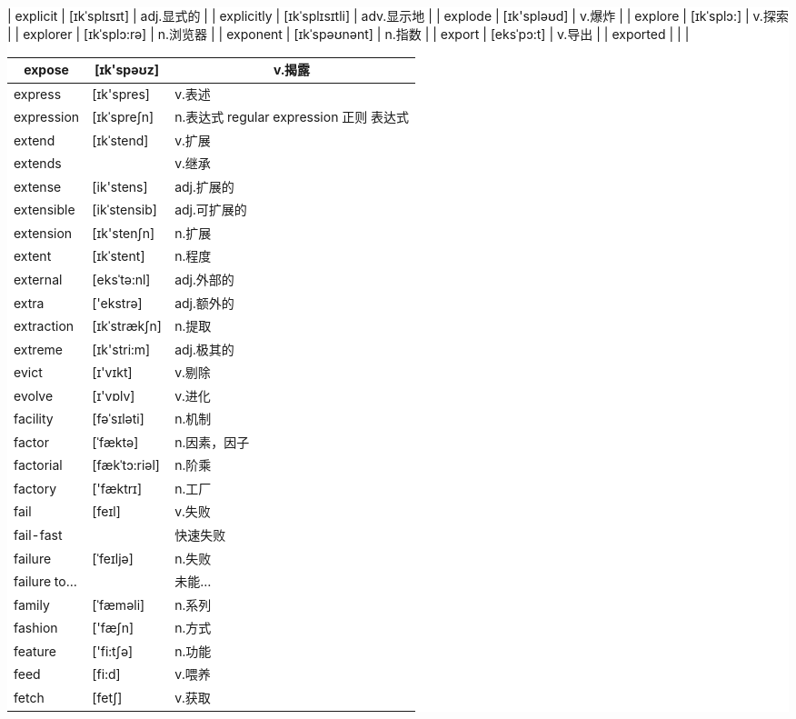 | explicit      | [ɪkˈsplɪsɪt]    | adj.显式的           |
| explicitly    | [ɪkˈsplɪsɪtli]  | adv.显示地           |
| explode       | [ɪk'spləʊd]     | v.爆炸               |
| explore       | [ɪkˈsplɔ:]      | v.探索               |
| explorer      | [ɪkˈsplɔ:rə]    | n.浏览器             |
| exponent      | [ɪkˈspəʊnənt]   | n.指数               |
| export        | [eksˈpɔ:t]      | v.导出               |
| exported      |                 |                      |




| expose        | [ɪk'spəʊz]    | v.揭露                                    |
| ------------- | ------------- | ----------------------------------------- |
| express       | [ɪk'spres]    | v.表述                                    |
| expression    | [ɪkˈspreʃn]   | n.表达式 regular expression 正则   表达式 |
| extend        | [ɪkˈstend]    | v.扩展                                    |
| extends       |               | v.继承                                    |
| extense       | [ik'stens]    | adj.扩展的                                |
| extensible    | [ikˈstensib]  | adj.可扩展的                              |
| extension     | [ɪk'stenʃn]   | n.扩展                                    |
| extent        | [ɪkˈstent]    | n.程度                                    |
| external      | [eksˈtə:nl]   | adj.外部的                                |
| extra         | ['ekstrə]     | adj.额外的                                |
| extraction    | [ɪkˈstrækʃn]  | n.提取                                    |
| extreme       | [ɪk'stri:m]   | adj.极其的                                |
| evict         | [ɪ'vɪkt]      | v.剔除                                    |
| evolve        | [ɪ'vɒlv]      | v.进化                                    |
| facility      | [fəˈsɪləti]   | n.机制                                    |
| factor        | [ˈfæktə]      | n.因素，因子                              |
| factorial     | [fækˈtɔ:riəl] | n.阶乘                                    |
| factory       | ['fæktrɪ]     | n.工厂                                    |
| fail          | [feɪl]        | v.失败                                    |
| fail-fast     |               | 快速失败                                  |
| failure       | [ˈfeɪljə]     | n.失败                                    |
| failure   to… |               | 未能…                                     |
| family        | [ˈfæməli]     | n.系列                                    |
| fashion       | ['fæʃn]       | n.方式                                    |
| feature       | ['fi:tʃə]     | n.功能                                    |
| feed          | [fi:d]        | v.喂养                                    |
| fetch         | [fetʃ]        | v.获取                                    |